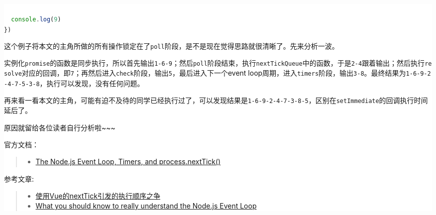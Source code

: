 ```js

  console.log(9)
})
```

这个例子将本文的主角所做的所有操作锁定在了`poll`阶段，是不是现在觉得思路就很清晰了。先来分析一波。

实例化`promise`的函数是同步执行，所以首先输出`1-6-9`；然后`poll`阶段结束，执行`nextTickQueue`中的函数，于是`2-4`跟着输出；然后执行`resolve`对应的回调，即`7`；再然后进入`check`阶段，输出`5`，最后进入下一个event loop周期，进入`timers`阶段，输出`3-8`。最终结果为`1-6-9-2-4-7-5-3-8`，执行可以发现，没有任何问题。

再来看一看本文的主角，可能有迫不及待的同学已经执行过了，可以发现结果是`1-6-9-2-4-7-3-8-5`，区别在`setImmediate`的回调执行时间延后了。

原因就留给各位读者自行分析啦~~~

官方文档：
> * [The Node.js Event Loop, Timers, and process.nextTick()](https://nodejs.org/en/docs/guides/event-loop-timers-and-nexttick/)

参考文章: 
> * [使用Vue的nextTick引发的执行顺序之争](https://juejin.im/post/5a72df6cf265da3e2c3870b9?utm_source=gold_browser_extension)
> * [What you should know to really understand the Node.js Event Loop](https://medium.com/the-node-js-collection/what-you-should-know-to-really-understand-the-node-js-event-loop-and-its-metrics-c4907b19da4c)